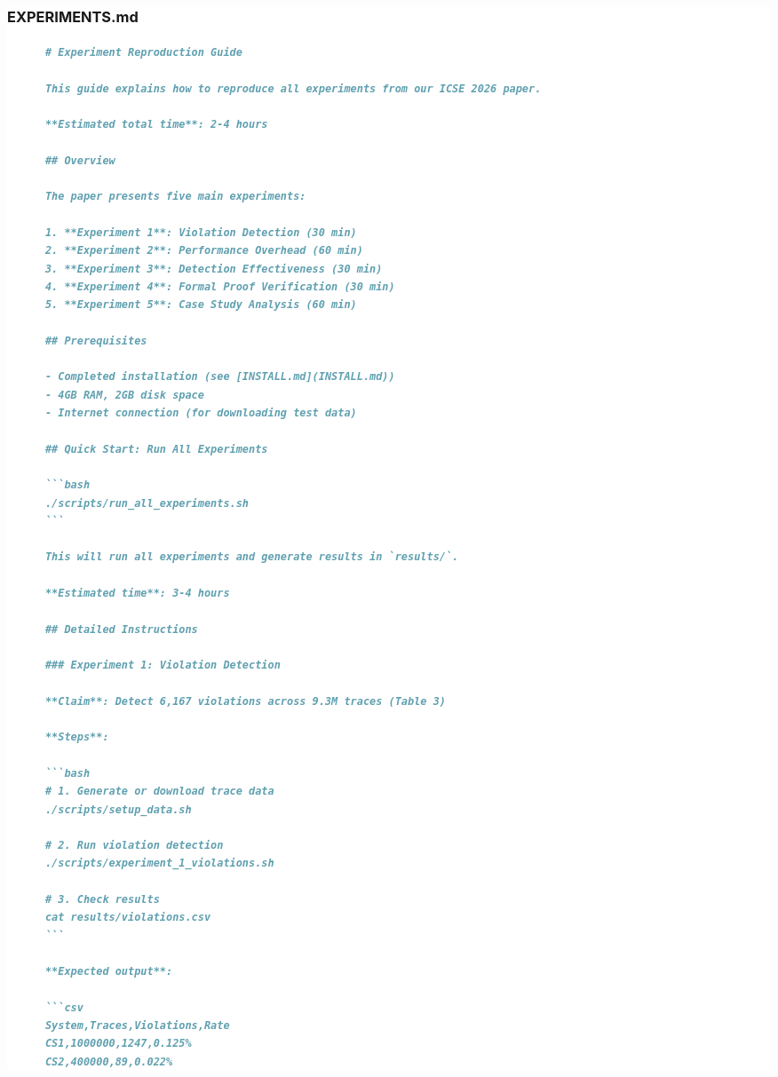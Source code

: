 ```markdown

```

### EXPERIMENTS.md

```markdown
      # Experiment Reproduction Guide

      This guide explains how to reproduce all experiments from our ICSE 2026 paper.

      **Estimated total time**: 2-4 hours

      ## Overview

      The paper presents five main experiments:

      1. **Experiment 1**: Violation Detection (30 min)
      2. **Experiment 2**: Performance Overhead (60 min)
      3. **Experiment 3**: Detection Effectiveness (30 min)
      4. **Experiment 4**: Formal Proof Verification (30 min)
      5. **Experiment 5**: Case Study Analysis (60 min)

      ## Prerequisites

      - Completed installation (see [INSTALL.md](INSTALL.md))
      - 4GB RAM, 2GB disk space
      - Internet connection (for downloading test data)

      ## Quick Start: Run All Experiments

      ```bash
      ./scripts/run_all_experiments.sh
      ```

      This will run all experiments and generate results in `results/`.

      **Estimated time**: 3-4 hours

      ## Detailed Instructions

      ### Experiment 1: Violation Detection

      **Claim**: Detect 6,167 violations across 9.3M traces (Table 3)

      **Steps**:

      ```bash
      # 1. Generate or download trace data
      ./scripts/setup_data.sh

      # 2. Run violation detection
      ./scripts/experiment_1_violations.sh

      # 3. Check results
      cat results/violations.csv
      ```

      **Expected output**:

      ```csv
      System,Traces,Violations,Rate
      CS1,1000000,1247,0.125%
      CS2,400000,89,0.022%
```